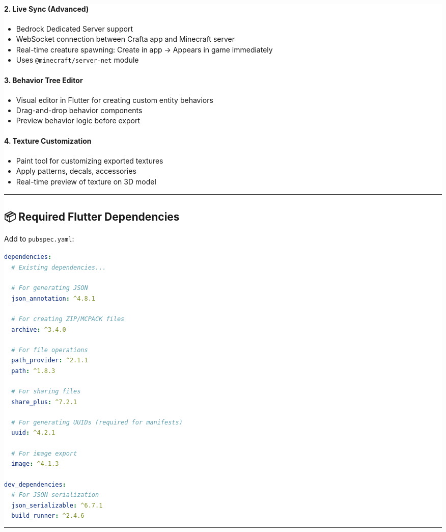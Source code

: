 #### 2. **Live Sync** (Advanced)
- Bedrock Dedicated Server support
- WebSocket connection between Crafta app and Minecraft server
- Real-time creature spawning: Create in app → Appears in game immediately
- Uses `@minecraft/server-net` module

#### 3. **Behavior Tree Editor**
- Visual editor in Flutter for creating custom entity behaviors
- Drag-and-drop behavior components
- Preview behavior logic before export

#### 4. **Texture Customization**
- Paint tool for customizing exported textures
- Apply patterns, decals, accessories
- Real-time preview of texture on 3D model

---

## 📦 Required Flutter Dependencies

Add to `pubspec.yaml`:

```yaml
dependencies:
  # Existing dependencies...

  # For generating JSON
  json_annotation: ^4.8.1

  # For creating ZIP/MCPACK files
  archive: ^3.4.0

  # For file operations
  path_provider: ^2.1.1
  path: ^1.8.3

  # For sharing files
  share_plus: ^7.2.1

  # For generating UUIDs (required for manifests)
  uuid: ^4.2.1

  # For image export
  image: ^4.1.3

dev_dependencies:
  # For JSON serialization
  json_serializable: ^6.7.1
  build_runner: ^2.4.6
```

---
